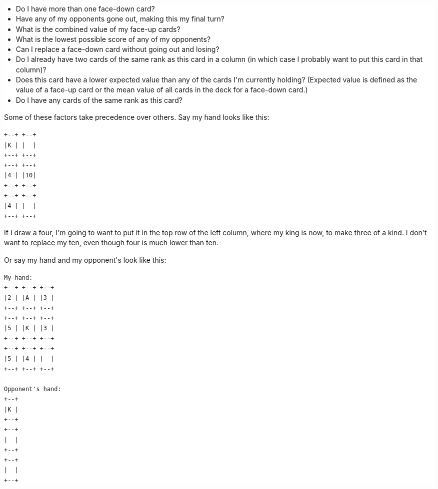 - Do I have more than one face-down card?
- Have any of my opponents gone out, making this my final turn?
- What is the combined value of my face-up cards?
- What is the lowest possible score of any of my opponents?
- Can I replace a face-down card without going out and losing?
- Do I already have two cards of the same rank as this card in a column (in which case I probably want to put this card in that column)?
- Does this card have a lower expected value than any of the cards I'm currently holding? (Expected value is defined as the value of a face-up card or the mean value of all cards in the deck for a face-down card.)
- Do I have any cards of the same rank as this card?

Some of these factors take precedence over others. Say my hand looks like this:

```
+--+ +--+
|K | |  |
+--+ +--+
+--+ +--+
|4 | |10|
+--+ +--+
+--+ +--+
|4 | |  |
+--+ +--+
```

If I draw a four, I'm going to want to put it in the top row of the left column, where my king is now, to make three of a kind. I don't want to replace my ten, even though four is much lower than ten.

Or say my hand and my opponent's look like this:

```
My hand:
+--+ +--+ +--+
|2 | |A | |3 |
+--+ +--+ +--+
+--+ +--+ +--+
|5 | |K | |3 |
+--+ +--+ +--+
+--+ +--+ +--+
|5 | |4 | |  |
+--+ +--+ +--+

Opponent's hand:
+--+
|K |
+--+
+--+
|  |
+--+
+--+
|  |
+--+
```
